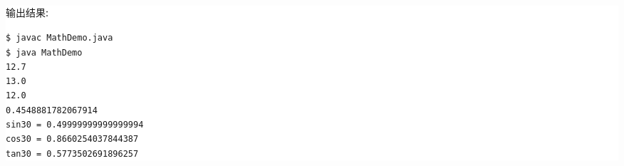 输出结果:

```
$ javac MathDemo.java
$ java MathDemo
12.7
13.0
12.0
0.4548881782067914
sin30 = 0.49999999999999994
cos30 = 0.8660254037844387
tan30 = 0.5773502691896257
```
